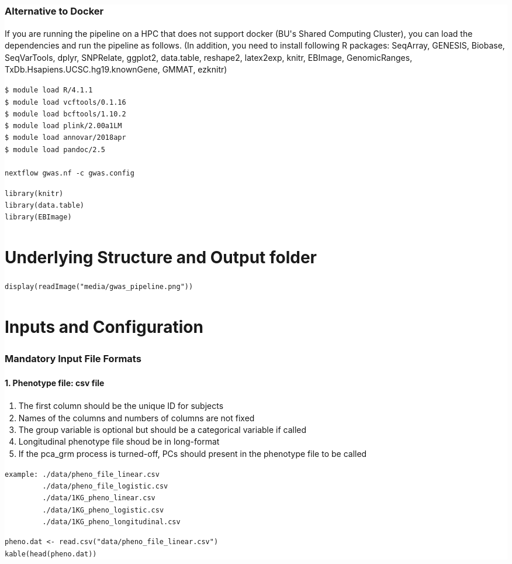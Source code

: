 
### Alternative to Docker

If you are running the pipeline on a HPC that does not support docker (BU's Shared Computing Cluster), you can load the dependencies and run the pipeline as follows. (In addition, you need to install following R packages: SeqArray, GENESIS, Biobase, SeqVarTools, dplyr, SNPRelate, ggplot2, data.table, reshape2, latex2exp, knitr, EBImage, GenomicRanges, TxDb.Hsapiens.UCSC.hg19.knownGene, GMMAT, ezknitr)

```
$ module load R/4.1.1
$ module load vcftools/0.1.16
$ module load bcftools/1.10.2
$ module load plink/2.00a1LM
$ module load annovar/2018apr
$ module load pandoc/2.5

nextflow gwas.nf -c gwas.config
```

```{r include=FALSE}
library(knitr)
library(data.table)
library(EBImage)
```

# Underlying Structure and Output folder

```{r, echo=FALSE}
display(readImage("media/gwas_pipeline.png"))
```

# Inputs and Configuration

### Mandatory Input File Formats

#### 1. Phenotype file: csv file

1. The first column should be the unique ID for subjects
2. Names of the columns and numbers of columns are not fixed
3. The group variable is optional but should be a categorical variable if called
4. Longitudinal phenotype file shoud be in long-format
5. If the pca_grm process is turned-off,  PCs should present in the phenotype file to be called 

```
example: ./data/pheno_file_linear.csv
         ./data/pheno_file_logistic.csv
         ./data/1KG_pheno_linear.csv
         ./data/1KG_pheno_logistic.csv
         ./data/1KG_pheno_longitudinal.csv
```

```{r}
pheno.dat <- read.csv("data/pheno_file_linear.csv")
kable(head(pheno.dat))
```
